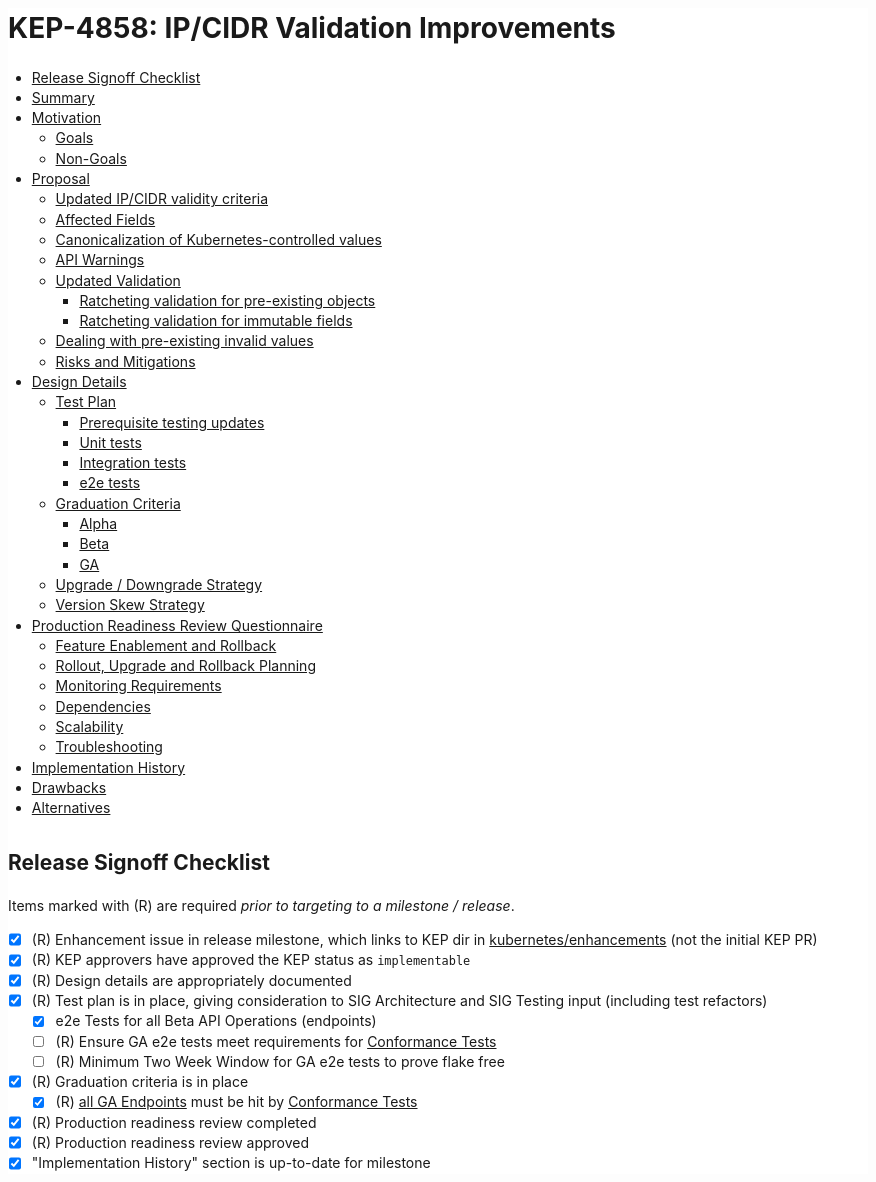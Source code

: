 # KEP-4858: IP/CIDR Validation Improvements


- [Release Signoff Checklist](#release-signoff-checklist)
- [Summary](#summary)
- [Motivation](#motivation)
  - [Goals](#goals)
  - [Non-Goals](#non-goals)
- [Proposal](#proposal)
  - [Updated IP/CIDR validity criteria](#updated-ipcidr-validity-criteria)
  - [Affected Fields](#affected-fields)
  - [Canonicalization of Kubernetes-controlled values](#canonicalization-of-kubernetes-controlled-values)
  - [API Warnings](#api-warnings)
  - [Updated Validation](#updated-validation)
    - [Ratcheting validation for pre-existing objects](#ratcheting-validation-for-pre-existing-objects)
    - [Ratcheting validation for immutable fields](#ratcheting-validation-for-immutable-fields)
  - [Dealing with pre-existing invalid values](#dealing-with-pre-existing-invalid-values)
  - [Risks and Mitigations](#risks-and-mitigations)
- [Design Details](#design-details)
  - [Test Plan](#test-plan)
      - [Prerequisite testing updates](#prerequisite-testing-updates)
      - [Unit tests](#unit-tests)
      - [Integration tests](#integration-tests)
      - [e2e tests](#e2e-tests)
  - [Graduation Criteria](#graduation-criteria)
    - [Alpha](#alpha)
    - [Beta](#beta)
    - [GA](#ga)
  - [Upgrade / Downgrade Strategy](#upgrade--downgrade-strategy)
  - [Version Skew Strategy](#version-skew-strategy)
- [Production Readiness Review Questionnaire](#production-readiness-review-questionnaire)
  - [Feature Enablement and Rollback](#feature-enablement-and-rollback)
  - [Rollout, Upgrade and Rollback Planning](#rollout-upgrade-and-rollback-planning)
  - [Monitoring Requirements](#monitoring-requirements)
  - [Dependencies](#dependencies)
  - [Scalability](#scalability)
  - [Troubleshooting](#troubleshooting)
- [Implementation History](#implementation-history)
- [Drawbacks](#drawbacks)
- [Alternatives](#alternatives)


## Release Signoff Checklist

Items marked with (R) are required *prior to targeting to a milestone / release*.

- [X] (R) Enhancement issue in release milestone, which links to KEP dir in [kubernetes/enhancements] (not the initial KEP PR)
- [X] (R) KEP approvers have approved the KEP status as `implementable`
- [X] (R) Design details are appropriately documented
- [X] (R) Test plan is in place, giving consideration to SIG Architecture and SIG Testing input (including test refactors)
  - [X] e2e Tests for all Beta API Operations (endpoints)
  - [ ] (R) Ensure GA e2e tests meet requirements for [Conformance Tests](https://github.com/kubernetes/community/blob/master/contributors/devel/sig-architecture/conformance-tests.md) 
  - [ ] (R) Minimum Two Week Window for GA e2e tests to prove flake free
- [X] (R) Graduation criteria is in place
  - [X] (R) [all GA Endpoints](https://github.com/kubernetes/community/pull/1806) must be hit by [Conformance Tests](https://github.com/kubernetes/community/blob/master/contributors/devel/sig-architecture/conformance-tests.md)
- [X] (R) Production readiness review completed
- [X] (R) Production readiness review approved
- [X] "Implementation History" section is up-to-date for milestone

[kubernetes.io]: https://kubernetes.io/
[kubernetes/enhancements]: https://git.k8s.io/enhancements
[kubernetes/kubernetes]: https://git.k8s.io/kubernetes
[kubernetes/website]: https://git.k8s.io/website
[golang 1.17 changed the handling of IP addresses with leading "0"s]: https://go-review.googlesource.com/c/go/+/325829
[CVE-2021-29923]: https://nvd.nist.gov/vuln/detail/cve-2021-29923
[already done for IPs and CIDRs in Service]: https://github.com/kubernetes/kubernetes/blob/v1.31.1/pkg/api/service/warnings.go
[CEL IP/CIDR validation helpers]: https://github.com/kubernetes/kubernetes/blob/master/staging/src/k8s.io/apiserver/pkg/cel/library/ip.go
[kubernetes #122931]: https://github.com/kubernetes/kubernetes/pull/122931
[kubernetes #123174]: https://github.com/kubernetes/kubernetes/pull/123174
[kubernetes #122550]: https://github.com/kubernetes/kubernetes/pull/122550
[kubernetes #128786]: https://github.com/kubernetes/kubernetes/pull/128786
[equivalent unit tests]: https://github.com/kubernetes/kubernetes/pull/126203
